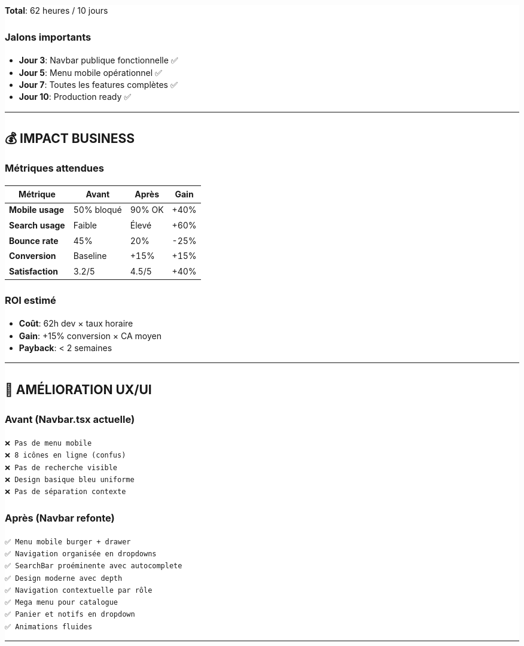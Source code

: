 **Total**: 62 heures / 10 jours

### Jalons importants
- **Jour 3**: Navbar publique fonctionnelle ✅
- **Jour 5**: Menu mobile opérationnel ✅
- **Jour 7**: Toutes les features complètes ✅
- **Jour 10**: Production ready ✅

---

## 💰 IMPACT BUSINESS

### Métriques attendues

| Métrique | Avant | Après | Gain |
|---|---|---|---|
| **Mobile usage** | 50% bloqué | 90% OK | +40% |
| **Search usage** | Faible | Élevé | +60% |
| **Bounce rate** | 45% | 20% | -25% |
| **Conversion** | Baseline | +15% | +15% |
| **Satisfaction** | 3.2/5 | 4.5/5 | +40% |

### ROI estimé
- **Coût**: 62h dev × taux horaire
- **Gain**: +15% conversion × CA moyen
- **Payback**: < 2 semaines

---

## 🎨 AMÉLIORATION UX/UI

### Avant (Navbar.tsx actuelle)
```
❌ Pas de menu mobile
❌ 8 icônes en ligne (confus)
❌ Pas de recherche visible
❌ Design basique bleu uniforme
❌ Pas de séparation contexte
```

### Après (Navbar refonte)
```
✅ Menu mobile burger + drawer
✅ Navigation organisée en dropdowns
✅ SearchBar proéminente avec autocomplete
✅ Design moderne avec depth
✅ Navigation contextuelle par rôle
✅ Mega menu pour catalogue
✅ Panier et notifs en dropdown
✅ Animations fluides
```

---